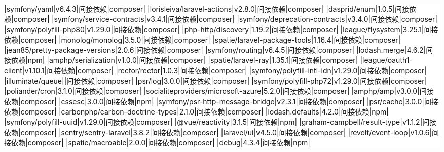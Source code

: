 |symfony/yaml|v6.4.3|间接依赖|composer|
|lorisleiva/laravel-actions|v2.8.0|间接依赖|composer|
|dasprid/enum|1.0.5|间接依赖|composer|
|symfony/service-contracts|v3.4.1|间接依赖|composer|
|symfony/deprecation-contracts|v3.4.0|间接依赖|composer|
|symfony/polyfill-php80|v1.29.0|间接依赖|composer|
|php-http/discovery|1.19.2|间接依赖|composer|
|league/flysystem|3.25.1|间接依赖|composer|
|monolog/monolog|3.5.0|间接依赖|composer|
|spatie/laravel-package-tools|1.16.4|间接依赖|composer|
|jean85/pretty-package-versions|2.0.6|间接依赖|composer|
|symfony/routing|v6.4.5|间接依赖|composer|
|lodash.merge|4.6.2|间接依赖|npm|
|amphp/serialization|v1.0.0|间接依赖|composer|
|spatie/laravel-ray|1.35.1|间接依赖|composer|
|league/oauth1-client|v1.10.1|间接依赖|composer|
|rector/rector|1.0.3|间接依赖|composer|
|symfony/polyfill-intl-idn|v1.29.0|间接依赖|composer|
|illuminate/queue||间接依赖|composer|
|psr/log|3.0.0|间接依赖|composer|
|symfony/polyfill-php72|v1.29.0|间接依赖|composer|
|poliander/cron|3.1.0|间接依赖|composer|
|socialiteproviders/microsoft-azure|5.2.0|间接依赖|composer|
|amphp/amp|v3.0.0|间接依赖|composer|
|cssesc|3.0.0|间接依赖|npm|
|symfony/psr-http-message-bridge|v2.3.1|间接依赖|composer|
|psr/cache|3.0.0|间接依赖|composer|
|carbonphp/carbon-doctrine-types|2.1.0|间接依赖|composer|
|lodash.defaults|4.2.0|间接依赖|npm|
|symfony/polyfill-uuid|v1.29.0|间接依赖|composer|
|@vue/reactivity|3.1.5|间接依赖|npm|
|graham-campbell/result-type|v1.1.2|间接依赖|composer|
|sentry/sentry-laravel|3.8.2|间接依赖|composer|
|laravel/ui|v4.5.0|间接依赖|composer|
|revolt/event-loop|v1.0.6|间接依赖|composer|
|spatie/macroable|2.0.0|间接依赖|composer|
|debug|4.3.4|间接依赖|npm|